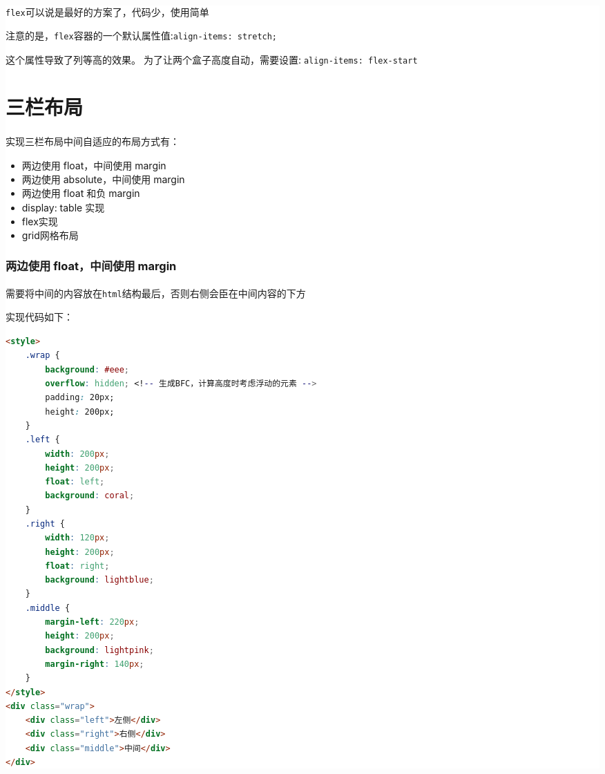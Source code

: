 `flex`可以说是最好的方案了，代码少，使用简单

注意的是，`flex`容器的一个默认属性值:`align-items: stretch;`

这个属性导致了列等高的效果。 为了让两个盒子高度自动，需要设置: `align-items: flex-start`



# 三栏布局

实现三栏布局中间自适应的布局方式有：

- 两边使用 float，中间使用 margin
- 两边使用 absolute，中间使用 margin
- 两边使用 float 和负 margin
- display: table 实现
- flex实现
- grid网格布局

### 两边使用 float，中间使用 margin

需要将中间的内容放在`html`结构最后，否则右侧会臣在中间内容的下方

实现代码如下：

```html
<style>
    .wrap {
        background: #eee;
        overflow: hidden; <!-- 生成BFC，计算高度时考虑浮动的元素 -->
        padding: 20px;
        height: 200px;
    }
    .left {
        width: 200px;
        height: 200px;
        float: left;
        background: coral;
    }
    .right {
        width: 120px;
        height: 200px;
        float: right;
        background: lightblue;
    }
    .middle {
        margin-left: 220px;
        height: 200px;
        background: lightpink;
        margin-right: 140px;
    }
</style>
<div class="wrap">
    <div class="left">左侧</div>
    <div class="right">右侧</div>
    <div class="middle">中间</div>
</div>
```
